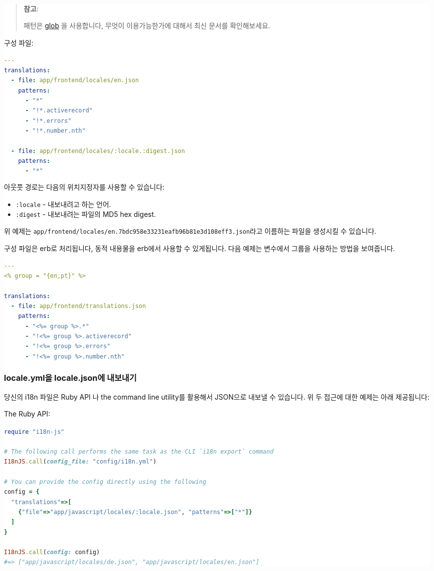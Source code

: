 > **참고**:
>
> 패턴은 [glob](https://rubygems.org/gems/glob) 을 사용합니다, 무엇이 이용가능한가에 대해서 최신 문서를
> 확인해보세요.

구성 파일:

```yml
---
translations:
  - file: app/frontend/locales/en.json
    patterns:
      - "*"
      - "!*.activerecord"
      - "!*.errors"
      - "!*.number.nth"

  - file: app/frontend/locales/:locale.:digest.json
    patterns:
      - "*"
```

아웃풋 경로는 다음의 위치지정자를 사용할 수 있습니다:

- `:locale` - 내보내려고 하는 언어.
- `:digest` - 내보내려는 파일의 MD5 hex digest.

위 예제는
`app/frontend/locales/en.7bdc958e33231eafb96b81e3d108eff3.json`라고 이름하는 파일을 생성시킬 수 있습니다.

구성 파일은 erb로 처리됩니다, 동적 내용물을 erb에서 사용할 수 있게됩니다. 
다음 예제는 변수에서 그룹을 사용하는 방법을 보여줍니다.

```yml
---
<% group = "{en,pt}" %>

translations:
  - file: app/frontend/translations.json
    patterns:
      - "<%= group %>.*"
      - "!<%= group %>.activerecord"
      - "!<%= group %>.errors"
      - "!<%= group %>.number.nth"
```

### locale.yml을 locale.json에 내보내기

당신의 i18n 파일은 Ruby API 나 the command line utility를 활용해서 JSON으로 내보낼 수 있습니다.
위 두 접근에 대한 예제는 아래 제공됩니다:

The Ruby API:

```ruby
require "i18n-js"

# The following call performs the same task as the CLI `i18n export` command
I18nJS.call(config_file: "config/i18n.yml")

# You can provide the config directly using the following
config = {
  "translations"=>[
    {"file"=>"app/javascript/locales/:locale.json", "patterns"=>["*"]}
  ]
}

I18nJS.call(config: config)
#=> ["app/javascript/locales/de.json", "app/javascript/locales/en.json"]
```